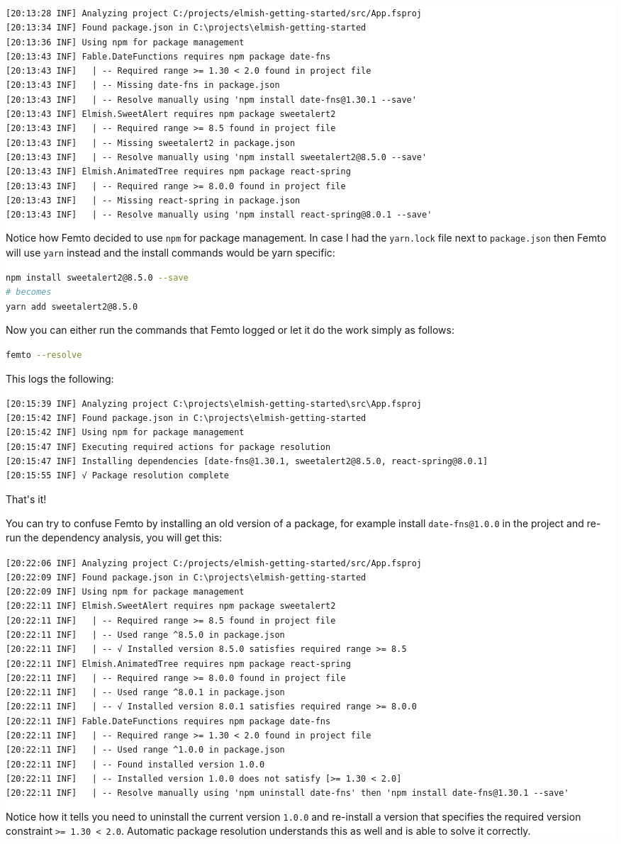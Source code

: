 ```
[20:13:28 INF] Analyzing project C:/projects/elmish-getting-started/src/App.fsproj
[20:13:34 INF] Found package.json in C:\projects\elmish-getting-started
[20:13:36 INF] Using npm for package management
[20:13:43 INF] Fable.DateFunctions requires npm package date-fns
[20:13:43 INF]   | -- Required range >= 1.30 < 2.0 found in project file
[20:13:43 INF]   | -- Missing date-fns in package.json
[20:13:43 INF]   | -- Resolve manually using 'npm install date-fns@1.30.1 --save'
[20:13:43 INF] Elmish.SweetAlert requires npm package sweetalert2
[20:13:43 INF]   | -- Required range >= 8.5 found in project file
[20:13:43 INF]   | -- Missing sweetalert2 in package.json
[20:13:43 INF]   | -- Resolve manually using 'npm install sweetalert2@8.5.0 --save'
[20:13:43 INF] Elmish.AnimatedTree requires npm package react-spring
[20:13:43 INF]   | -- Required range >= 8.0.0 found in project file
[20:13:43 INF]   | -- Missing react-spring in package.json
[20:13:43 INF]   | -- Resolve manually using 'npm install react-spring@8.0.1 --save'
```
Notice how Femto decided to use `npm` for package management. In case I had the `yarn.lock` file next to `package.json` then Femto will use `yarn` instead and the install commands would be yarn specific:
```sh
npm install sweetalert2@8.5.0 --save
# becomes
yarn add sweetalert2@8.5.0
```
Now you can either run the commands that Femto logged or let it do the work simply as follows:
```sh
femto --resolve
```
This logs the following:
```
[20:15:39 INF] Analyzing project C:\projects\elmish-getting-started\src\App.fsproj
[20:15:42 INF] Found package.json in C:\projects\elmish-getting-started
[20:15:42 INF] Using npm for package management
[20:15:47 INF] Executing required actions for package resolution
[20:15:47 INF] Installing dependencies [date-fns@1.30.1, sweetalert2@8.5.0, react-spring@8.0.1]
[20:15:55 INF] √ Package resolution complete
```
That's it!

You can try to confuse Femto by installing an old version of a package, for example install `date-fns@1.0.0` in the project and re-run the dependency analysis, you will get this:
```
[20:22:06 INF] Analyzing project C:/projects/elmish-getting-started/src/App.fsproj
[20:22:09 INF] Found package.json in C:\projects\elmish-getting-started
[20:22:09 INF] Using npm for package management
[20:22:11 INF] Elmish.SweetAlert requires npm package sweetalert2
[20:22:11 INF]   | -- Required range >= 8.5 found in project file
[20:22:11 INF]   | -- Used range ^8.5.0 in package.json
[20:22:11 INF]   | -- √ Installed version 8.5.0 satisfies required range >= 8.5
[20:22:11 INF] Elmish.AnimatedTree requires npm package react-spring
[20:22:11 INF]   | -- Required range >= 8.0.0 found in project file
[20:22:11 INF]   | -- Used range ^8.0.1 in package.json
[20:22:11 INF]   | -- √ Installed version 8.0.1 satisfies required range >= 8.0.0
[20:22:11 INF] Fable.DateFunctions requires npm package date-fns
[20:22:11 INF]   | -- Required range >= 1.30 < 2.0 found in project file
[20:22:11 INF]   | -- Used range ^1.0.0 in package.json
[20:22:11 INF]   | -- Found installed version 1.0.0
[20:22:11 INF]   | -- Installed version 1.0.0 does not satisfy [>= 1.30 < 2.0]
[20:22:11 INF]   | -- Resolve manually using 'npm uninstall date-fns' then 'npm install date-fns@1.30.1 --save'
```
Notice how it tells you need to uninstall the current version `1.0.0` and re-install a version that specifies the required version constraint `>= 1.30 < 2.0`. Automatic package resolution understands this as well and is able to solve it correctly.
